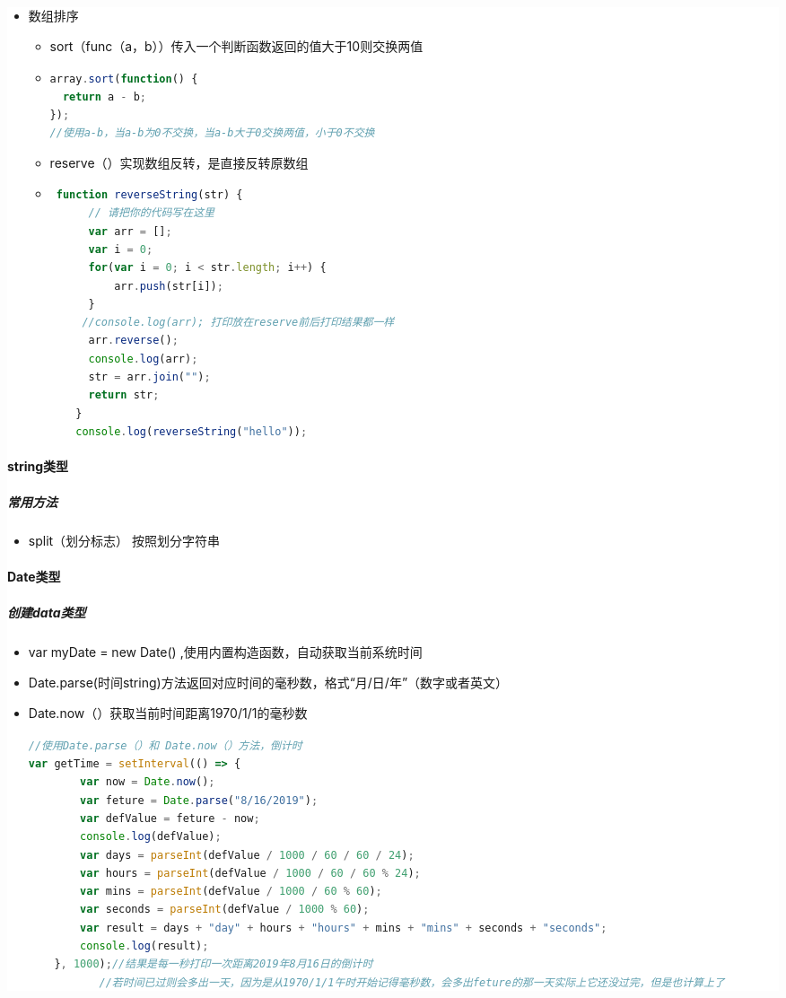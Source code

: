 - 数组排序

  - sort（func（a，b））传入一个判断函数返回的值大于10则交换两值

  - ```JavaScript
    array.sort(function() {
      return a - b;
    });
    //使用a-b，当a-b为0不交换，当a-b大于0交换两值，小于0不交换
    ```

  - reserve（）实现数组反转，是直接反转原数组

  - ```javascript
     function reverseString(str) {
          // 请把你的代码写在这里
          var arr = [];
          var i = 0;
          for(var i = 0; i < str.length; i++) {
              arr.push(str[i]);
          }
         //console.log(arr); 打印放在reserve前后打印结果都一样
          arr.reverse();
          console.log(arr);
          str = arr.join("");
          return str;
        }
        console.log(reverseString("hello"));
    ```

    

#### string类型

##### 常用方法

- split（划分标志） 按照划分字符串

#### Date类型

##### 创建data类型

- var myDate = new Date() ,使用内置构造函数，自动获取当前系统时间

- Date.parse(时间string)方法返回对应时间的毫秒数，格式“月/日/年”（数字或者英文）

- Date.now（）获取当前时间距离1970/1/1的毫秒数

  ```javascript
  //使用Date.parse（）和 Date.now（）方法，倒计时
  var getTime = setInterval(() => {
          var now = Date.now();
          var feture = Date.parse("8/16/2019");
          var defValue = feture - now;
          console.log(defValue);
          var days = parseInt(defValue / 1000 / 60 / 60 / 24);
          var hours = parseInt(defValue / 1000 / 60 / 60 % 24);
          var mins = parseInt(defValue / 1000 / 60 % 60); 
          var seconds = parseInt(defValue / 1000 % 60); 
          var result = days + "day" + hours + "hours" + mins + "mins" + seconds + "seconds";
          console.log(result);
      }, 1000);//结果是每一秒打印一次距离2019年8月16日的倒计时
  			 //若时间已过则会多出一天，因为是从1970/1/1午时开始记得毫秒数，会多出feture的那一天实际上它还没过完，但是也计算上了
  ```
